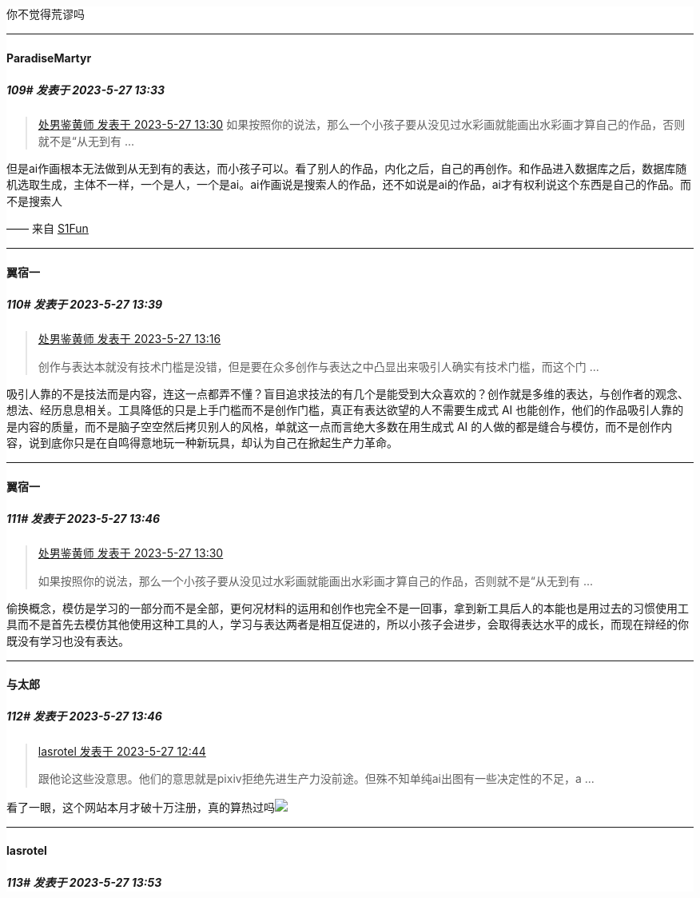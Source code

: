 你不觉得荒谬吗

*****

####  ParadiseMartyr  
##### 109#       发表于 2023-5-27 13:33

<blockquote><a href="httphttps://bbs.saraba1st.com/2b/forum.php?mod=redirect&amp;goto=findpost&amp;pid=61009006&amp;ptid=2136107" target="_blank">处男鉴黄师 发表于 2023-5-27 13:30</a>
如果按照你的说法，那么一个小孩子要从没见过水彩画就能画出水彩画才算自己的作品，否则就不是“从无到有 ...</blockquote>
但是ai作画根本无法做到从无到有的表达，而小孩子可以。看了别人的作品，内化之后，自己的再创作。和作品进入数据库之后，数据库随机选取生成，主体不一样，一个是人，一个是ai。ai作画说是搜索人的作品，还不如说是ai的作品，ai才有权利说这个东西是自己的作品。而不是搜索人

—— 来自 [S1Fun](https://s1fun.koalcat.com)


*****

####  翼宿一  
##### 110#       发表于 2023-5-27 13:39

<blockquote><a href="httphttps://bbs.saraba1st.com/2b/forum.php?mod=redirect&amp;goto=findpost&amp;pid=61008886&amp;ptid=2136107" target="_blank">处男鉴黄师 发表于 2023-5-27 13:16</a>

创作与表达本就没有技术门槛是没错，但是要在众多创作与表达之中凸显出来吸引人确实有技术门槛，而这个门 ...</blockquote>
吸引人靠的不是技法而是内容，连这一点都弄不懂？盲目追求技法的有几个是能受到大众喜欢的？创作就是多维的表达，与创作者的观念、想法、经历息息相关。工具降低的只是上手门槛而不是创作门槛，真正有表达欲望的人不需要生成式 AI 也能创作，他们的作品吸引人靠的是内容的质量，而不是脑子空空然后拷贝别人的风格，单就这一点而言绝大多数在用生成式 AI 的人做的都是缝合与模仿，而不是创作内容，说到底你只是在自鸣得意地玩一种新玩具，却认为自己在掀起生产力革命。


*****

####  翼宿一  
##### 111#       发表于 2023-5-27 13:46

<blockquote><a href="httphttps://bbs.saraba1st.com/2b/forum.php?mod=redirect&amp;goto=findpost&amp;pid=61009006&amp;ptid=2136107" target="_blank">处男鉴黄师 发表于 2023-5-27 13:30</a>

如果按照你的说法，那么一个小孩子要从没见过水彩画就能画出水彩画才算自己的作品，否则就不是“从无到有 ...</blockquote>
偷换概念，模仿是学习的一部分而不是全部，更何况材料的运用和创作也完全不是一回事，拿到新工具后人的本能也是用过去的习惯使用工具而不是首先去模仿其他使用这种工具的人，学习与表达两者是相互促进的，所以小孩子会进步，会取得表达水平的成长，而现在辩经的你既没有学习也没有表达。

*****

####  与太郎  
##### 112#       发表于 2023-5-27 13:46

<blockquote><a href="httphttps://bbs.saraba1st.com/2b/forum.php?mod=redirect&amp;goto=findpost&amp;pid=61008632&amp;ptid=2136107" target="_blank">lasrotel 发表于 2023-5-27 12:44</a>

跟他论这些没意思。他们的意思就是pixiv拒绝先进生产力没前途。但殊不知单纯ai出图有一些决定性的不足，a ...</blockquote>
看了一眼，这个网站本月才破十万注册，真的算热过吗<img src="https://static.saraba1st.com/image/smiley/face2017/176.png" referrerpolicy="no-referrer">

*****

####  lasrotel  
##### 113#       发表于 2023-5-27 13:53
